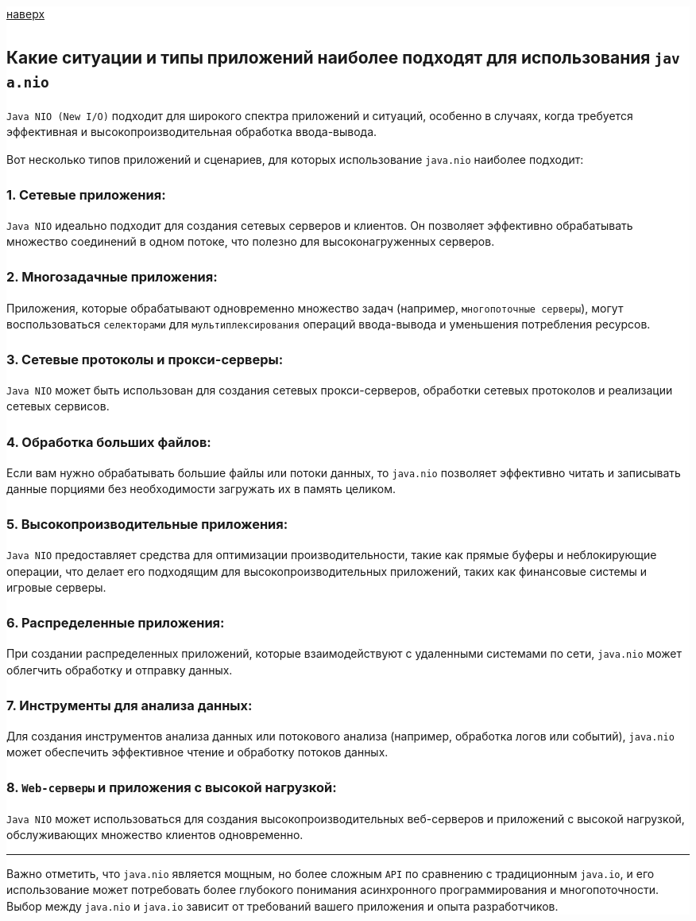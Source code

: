 [наверх](#java-nio)

## Какие ситуации и типы приложений наиболее подходят для использования `java.nio`

`Java NIO (New I/O)` подходит для широкого спектра приложений и ситуаций, особенно в случаях, когда требуется эффективная и высокопроизводительная обработка ввода-вывода. 

Вот несколько типов приложений и сценариев, для которых использование `java.nio` наиболее подходит:

### 1. Сетевые приложения:

`Java NIO` идеально подходит для создания сетевых серверов и клиентов. Он позволяет эффективно обрабатывать множество соединений в одном потоке, что полезно для высоконагруженных серверов.

### 2. Многозадачные приложения:

Приложения, которые обрабатывают одновременно множество задач (например, `многопоточные серверы`), могут воспользоваться `селекторами` для `мультиплексирования` операций ввода-вывода и уменьшения потребления ресурсов.

### 3. Сетевые протоколы и прокси-серверы:

`Java NIO` может быть использован для создания сетевых прокси-серверов, обработки сетевых протоколов и реализации сетевых сервисов.

### 4. Обработка больших файлов:

Если вам нужно обрабатывать большие файлы или потоки данных, то `java.nio` позволяет эффективно читать и записывать данные порциями без необходимости загружать их в память целиком.


### 5. Высокопроизводительные приложения:

`Java NIO` предоставляет средства для оптимизации производительности, такие как прямые буферы и неблокирующие операции, что делает его подходящим для высокопроизводительных приложений, таких как финансовые системы и игровые серверы.

### 6. Распределенные приложения:

При создании распределенных приложений, которые взаимодействуют с удаленными системами по сети, `java.nio` может облегчить обработку и отправку данных.

### 7. Инструменты для анализа данных:

Для создания инструментов анализа данных или потокового анализа (например, обработка логов или событий), `java.nio` может обеспечить эффективное чтение и обработку потоков данных.

### 8. `Web-серверы` и приложения с высокой нагрузкой:

`Java NIO` может использоваться для создания высокопроизводительных веб-серверов и приложений с высокой нагрузкой, обслуживающих множество клиентов одновременно.
***
Важно отметить, что `java.nio` является мощным, но более сложным `API` по сравнению с традиционным `java.io`, и его использование может потребовать более глубокого понимания асинхронного программирования и многопоточности. Выбор между `java.nio` и `java.io` зависит от требований вашего приложения и опыта разработчиков.
